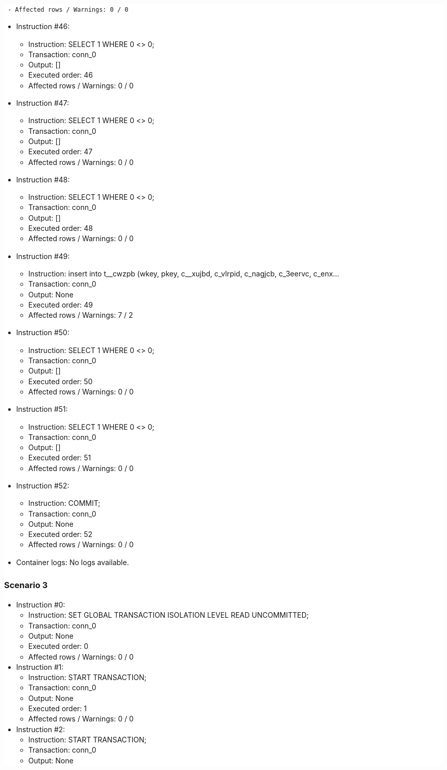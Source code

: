      - Affected rows / Warnings: 0 / 0
 * Instruction #46:
     - Instruction:  SELECT 1 WHERE 0 <> 0;
     - Transaction: conn_0
     - Output: []
     - Executed order: 46
     - Affected rows / Warnings: 0 / 0
 * Instruction #47:
     - Instruction:  SELECT 1 WHERE 0 <> 0;
     - Transaction: conn_0
     - Output: []
     - Executed order: 47
     - Affected rows / Warnings: 0 / 0
 * Instruction #48:
     - Instruction:  SELECT 1 WHERE 0 <> 0;
     - Transaction: conn_0
     - Output: []
     - Executed order: 48
     - Affected rows / Warnings: 0 / 0
 * Instruction #49:
     - Instruction:  insert into t__cwzpb (wkey, pkey, c__xujbd, c_vlrpid, c_nagjcb, c_3eervc, c_enx...
     - Transaction: conn_0
     - Output: None
     - Executed order: 49
     - Affected rows / Warnings: 7 / 2
 * Instruction #50:
     - Instruction:  SELECT 1 WHERE 0 <> 0;
     - Transaction: conn_0
     - Output: []
     - Executed order: 50
     - Affected rows / Warnings: 0 / 0
 * Instruction #51:
     - Instruction:  SELECT 1 WHERE 0 <> 0;
     - Transaction: conn_0
     - Output: []
     - Executed order: 51
     - Affected rows / Warnings: 0 / 0
 * Instruction #52:
     - Instruction:  COMMIT;
     - Transaction: conn_0
     - Output: None
     - Executed order: 52
     - Affected rows / Warnings: 0 / 0

 * Container logs:
   No logs available.

### Scenario 3
 * Instruction #0:
     - Instruction:  SET GLOBAL TRANSACTION ISOLATION LEVEL READ UNCOMMITTED;
     - Transaction: conn_0
     - Output: None
     - Executed order: 0
     - Affected rows / Warnings: 0 / 0
 * Instruction #1:
     - Instruction:  START TRANSACTION;
     - Transaction: conn_0
     - Output: None
     - Executed order: 1
     - Affected rows / Warnings: 0 / 0
 * Instruction #2:
     - Instruction:  START TRANSACTION;
     - Transaction: conn_0
     - Output: None